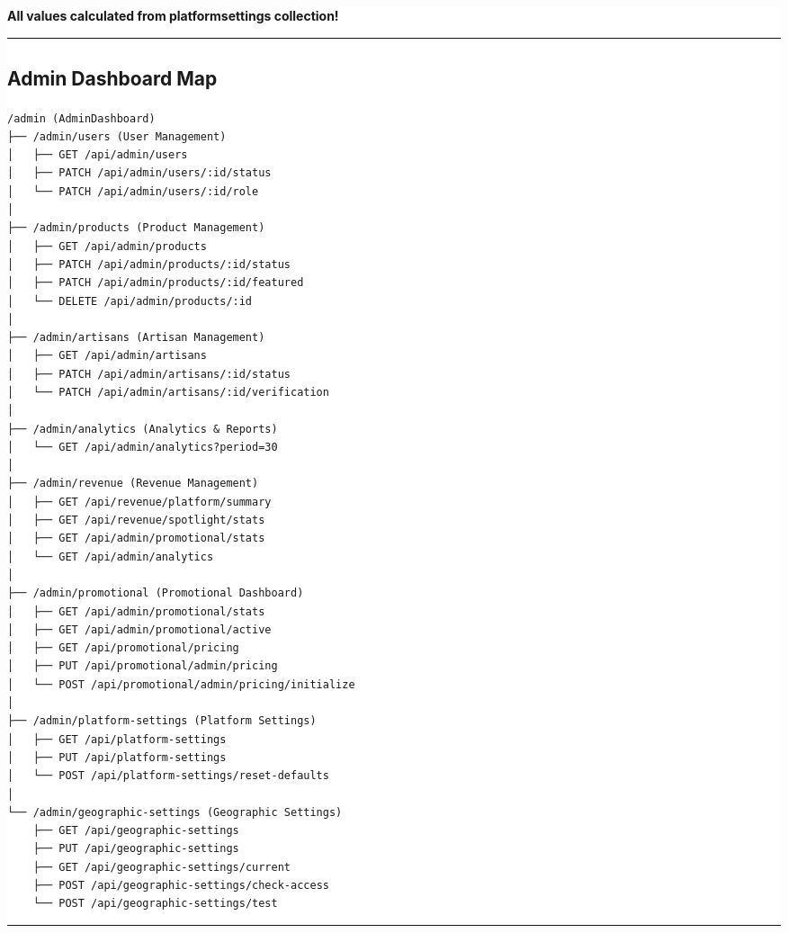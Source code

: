 **All values calculated from platformsettings collection!**

---

## Admin Dashboard Map

```
/admin (AdminDashboard)
├── /admin/users (User Management)
│   ├── GET /api/admin/users
│   ├── PATCH /api/admin/users/:id/status
│   └── PATCH /api/admin/users/:id/role
│
├── /admin/products (Product Management)
│   ├── GET /api/admin/products
│   ├── PATCH /api/admin/products/:id/status
│   ├── PATCH /api/admin/products/:id/featured
│   └── DELETE /api/admin/products/:id
│
├── /admin/artisans (Artisan Management)
│   ├── GET /api/admin/artisans
│   ├── PATCH /api/admin/artisans/:id/status
│   └── PATCH /api/admin/artisans/:id/verification
│
├── /admin/analytics (Analytics & Reports)
│   └── GET /api/admin/analytics?period=30
│
├── /admin/revenue (Revenue Management)
│   ├── GET /api/revenue/platform/summary
│   ├── GET /api/revenue/spotlight/stats
│   ├── GET /api/admin/promotional/stats
│   └── GET /api/admin/analytics
│
├── /admin/promotional (Promotional Dashboard)
│   ├── GET /api/admin/promotional/stats
│   ├── GET /api/admin/promotional/active
│   ├── GET /api/promotional/pricing
│   ├── PUT /api/promotional/admin/pricing
│   └── POST /api/promotional/admin/pricing/initialize
│
├── /admin/platform-settings (Platform Settings)
│   ├── GET /api/platform-settings
│   ├── PUT /api/platform-settings
│   └── POST /api/platform-settings/reset-defaults
│
└── /admin/geographic-settings (Geographic Settings)
    ├── GET /api/geographic-settings
    ├── PUT /api/geographic-settings
    ├── GET /api/geographic-settings/current
    ├── POST /api/geographic-settings/check-access
    └── POST /api/geographic-settings/test
```

---